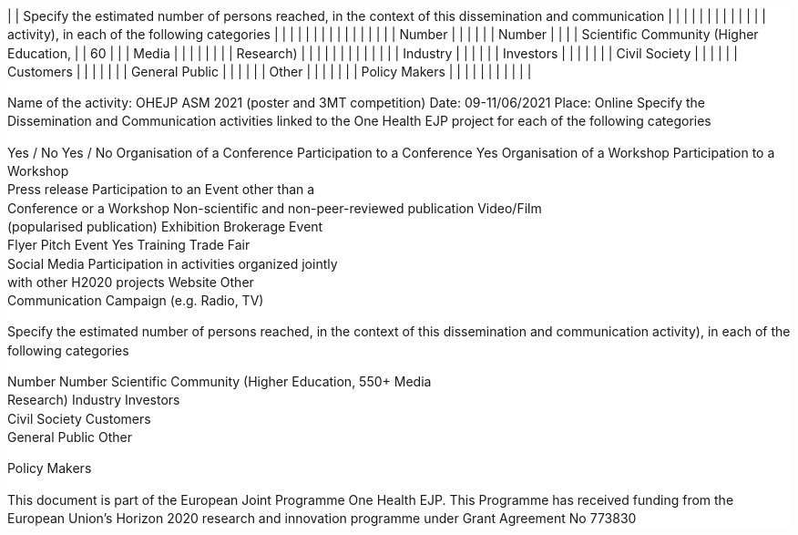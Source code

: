 |               | Specify the estimated number of persons reached, in the context of this dissemination and communication     |    |                                  |          |        |            |                                               |        |        |          |        |
|               | activity), in each of the following categories                                                              |    |                                  |          |        |            |                                               |        |        |          |        |
|               |                                                                                                             |    |                                  | Number   |        |            |                                               |        |        | Number   |        |
|               | Scientific Community (Higher Education,                                                                     |    | 60                               |          |        | Media      |                                               |        |        |          |        |
|               | Research)                                                                                                   |    |                                  |          |        |            |                                               |        |        |          |        |
|               | Industry                                                                                                    |    |                                  |          |        |            | Investors                                     |        |        |          |        |
|               | Civil Society                                                                                               |    |                                  |          |        |            | Customers                                     |        |        |          |        |
|               | General Public                                                                                              |    |                                  |          |        |            | Other                                         |        |        |          |        |
|               | Policy Makers                                                                                               |    |                                  |          |        |            |                                               |        |        |          |        |

 
Name of the activity:  OHEJP ASM 2021 (poster and 3MT competition) 
Date:  09-11/06/2021 
Place:  Online 
Specify the Dissemination and Communication activities linked to the One Health EJP project for each of the 
following categories 
   
Yes / No  Yes / No 
Organisation of a Conference    Participation to a Conference  Yes 
Organisation of a Workshop    Participation to a Workshop   
Press release    Participation to an Event other than a   
Conference or a Workshop 
Non-scientific and non-peer-reviewed publication    Video/Film   
(popularised publication) 
Exhibition    Brokerage Event   
Flyer    Pitch Event  Yes 
Training    Trade Fair   
Social Media    Participation in activities organized jointly   
with other H2020 projects 
Website    Other   
Communication Campaign (e.g. Radio, TV)      
 
Specify the estimated number of persons reached, in the context of this dissemination and communication 
activity), in each of the following categories 
   
Number  Number 
Scientific Community (Higher Education,  550+  Media    
Research) 
Industry     Investors    
Civil Society     Customers    
General Public     Other    
 
Policy Makers       
 
 
This document is part of the European Joint Programme One Health EJP. This Programme has received funding from the European Union’s Horizon 2020 
research and innovation programme under Grant Agreement No 773830 
 